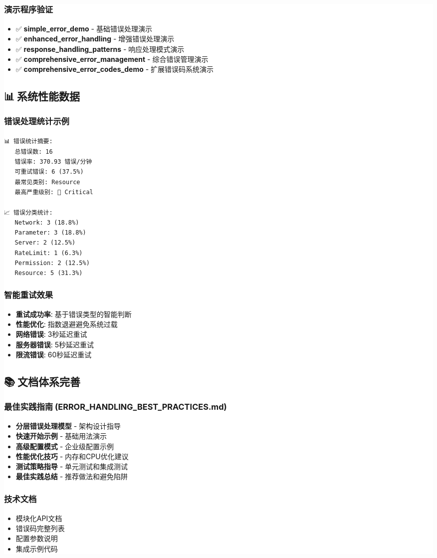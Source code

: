 ### 演示程序验证
- ✅ **simple_error_demo** - 基础错误处理演示
- ✅ **enhanced_error_handling** - 增强错误处理演示
- ✅ **response_handling_patterns** - 响应处理模式演示
- ✅ **comprehensive_error_management** - 综合错误管理演示
- ✅ **comprehensive_error_codes_demo** - 扩展错误码系统演示

## 📊 系统性能数据

### 错误处理统计示例
```
📊 错误统计摘要:
   总错误数: 16
   错误率: 370.93 错误/分钟
   可重试错误: 6 (37.5%)
   最常见类别: Resource
   最高严重级别: 🚨 Critical

📈 错误分类统计:
   Network: 3 (18.8%)
   Parameter: 3 (18.8%)
   Server: 2 (12.5%)
   RateLimit: 1 (6.3%)
   Permission: 2 (12.5%)
   Resource: 5 (31.3%)
```

### 智能重试效果
- **重试成功率**: 基于错误类型的智能判断
- **性能优化**: 指数退避避免系统过载
- **网络错误**: 3秒延迟重试
- **服务器错误**: 5秒延迟重试
- **限流错误**: 60秒延迟重试

## 📚 文档体系完善

### 最佳实践指南 (ERROR_HANDLING_BEST_PRACTICES.md)
- **分层错误处理模型** - 架构设计指导
- **快速开始示例** - 基础用法演示
- **高级配置模式** - 企业级配置示例
- **性能优化技巧** - 内存和CPU优化建议
- **测试策略指导** - 单元测试和集成测试
- **最佳实践总结** - 推荐做法和避免陷阱

### 技术文档
- 模块化API文档
- 错误码完整列表
- 配置参数说明
- 集成示例代码
